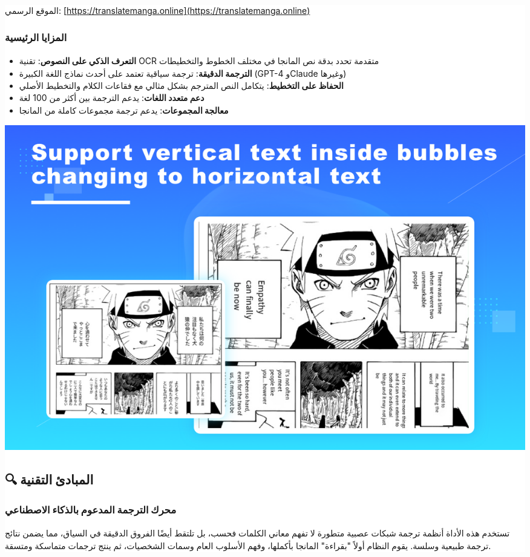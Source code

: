 الموقع الرسمي: [https://translatemanga.online](https://translatemanga.online)

### المزايا الرئيسية

- **التعرف الذكي على النصوص**: تقنية OCR متقدمة تحدد بدقة نص المانجا في مختلف الخطوط والتخطيطات
- **الترجمة الدقيقة**: ترجمة سياقية تعتمد على أحدث نماذج اللغة الكبيرة (GPT-4 وClaude وغيرها)
- **الحفاظ على التخطيط**: يتكامل النص المترجم بشكل مثالي مع فقاعات الكلام والتخطيط الأصلي
- **دعم متعدد اللغات**: يدعم الترجمة بين أكثر من 100 لغة
- **معالجة المجموعات**: يدعم ترجمة مجموعات كاملة من المانجا

![المزايا الرئيسية](./images/宣传图002.png)

## 🔍 المبادئ التقنية

### محرك الترجمة المدعوم بالذكاء الاصطناعي

تستخدم هذه الأداة أنظمة ترجمة شبكات عصبية متطورة لا تفهم معاني الكلمات فحسب، بل تلتقط أيضًا الفروق الدقيقة في السياق، مما يضمن نتائج ترجمة طبيعية وسلسة. يقوم النظام أولاً "بقراءة" المانجا بأكملها، وفهم الأسلوب العام وسمات الشخصيات، ثم ينتج ترجمات متماسكة ومتسقة.
